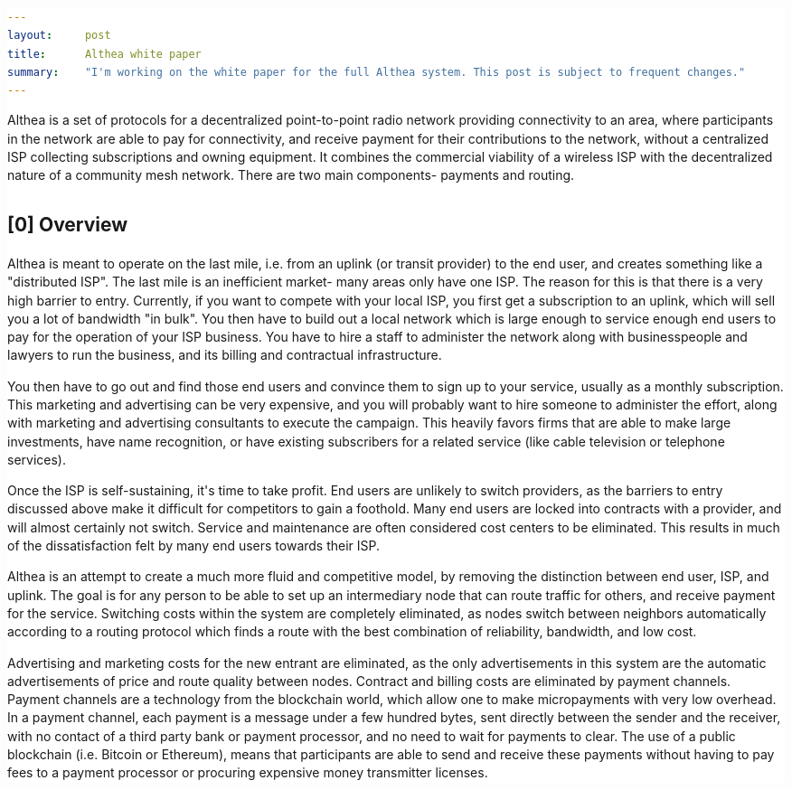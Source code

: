 ```yaml
---
layout:     post
title:      Althea white paper
summary:    "I'm working on the white paper for the full Althea system. This post is subject to frequent changes."
---
```


Althea is a set of protocols for a decentralized point-to-point radio network providing connectivity to an area, where participants in the network are able to pay for connectivity, and receive payment for their contributions to the network, without a centralized ISP collecting subscriptions and owning equipment. It combines the commercial viability of a wireless ISP with the decentralized nature of a community mesh network. There are two main components- payments and routing.

## [0] Overview
Althea is meant to operate on the last mile, i.e. from an uplink (or transit provider) to the end user, and creates something like a "distributed ISP". The last mile is an inefficient market- many areas only have one ISP. The reason for this is that there is a very high barrier to entry. Currently, if you want to compete with your local ISP, you first get a subscription to an uplink, which will sell you a lot of bandwidth "in bulk". You then have to build out a local network which is large enough to service enough end users to pay for the operation of your ISP business. You have to hire a staff to administer the network along with businesspeople and lawyers to run the business, and its billing and contractual infrastructure.

You then have to go out and find those end users and convince them to sign up to your service, usually as a monthly subscription. This marketing and advertising can be very expensive, and you will probably want to hire someone to administer the effort, along with marketing and advertising consultants to execute the campaign. This heavily favors firms that are able to make large investments, have name recognition, or have existing subscribers for a related service (like cable television or telephone services).

Once the ISP is self-sustaining, it's time to take profit. End users are unlikely to switch providers, as the barriers to entry discussed above make it difficult for competitors to gain a foothold. Many end users are locked into contracts with a provider, and will almost certainly not switch. Service and maintenance are often considered cost centers to be eliminated. This results in much of the dissatisfaction felt by many end users towards their ISP.

Althea is an attempt to create a much more fluid and competitive model, by removing the distinction between end user, ISP, and uplink. The goal is for any person to be able to set up an intermediary node that can route traffic for others, and receive payment for the service. Switching costs within the system are completely eliminated, as nodes switch between neighbors automatically according to a routing protocol which finds a route with the best combination of reliability, bandwidth, and low cost.

Advertising and marketing costs for the new entrant are eliminated, as the only advertisements in this system are the automatic advertisements of price and route quality between nodes. Contract and billing costs are eliminated by payment channels. Payment channels are a technology from the blockchain world, which allow one to make micropayments with very low overhead. In a payment channel, each payment is a message under a few hundred bytes, sent directly between the sender and the receiver, with no contact of a third party bank or payment processor, and no need to wait for payments to clear. The use of a public blockchain (i.e. Bitcoin or Ethereum), means that participants are able to send and receive these payments without having to pay fees to a payment processor or procuring expensive money transmitter licenses.
